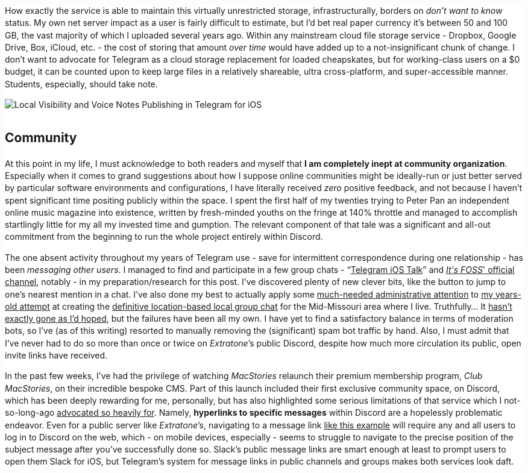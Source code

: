 How exactly the service is able to maintain this virtually unrestricted storage, infrastructurally, borders on *don’t want to know* status. My own net server impact as a user is fairly difficult to estimate, but I’d bet real paper currency it’s between 50 and 100 GB, the vast majority of which I uploaded several years ago. Within any mainstream cloud file storage service - Dropbox, Google Drive, Box, iCloud, etc. - the cost of storing that amount *over time* would have added up to a not-insignificant chunk of change. I don’t want to advocate for Telegram as a cloud storage replacement for loaded cheapskates, but for working-class users on a $0 budget, it can be counted upon to keep large files in a relatively shareable, ultra cross-platform, and super-accessible manner. Students, especially, should take note.

![Local Visibility and Voice Notes Publishing in Telegram for iOS](https://i.snap.as/jfBVJqyw.png)

## Community

At this point in my life, I must acknowledge to both readers and myself that **I am completely inept at community organization**. Especially when it comes to grand suggestions about how I suppose online communities might be ideally-run or just better served by particular software environments and configurations, I have literally received *zero* positive feedback, and not because I haven’t spent significant time positing publicly within the space. I spent the first half of my twenties trying to Peter Pan an independent online music magazine into existence, written by fresh-minded youths on the fringe at 140% throttle and managed to accomplish startlingly little for my all my invested time and gumption. The relevant component of that tale was a significant and all-out commitment from the beginning to run the whole project entirely within Discord. 

The one absent activity throughout my years of Telegram use - save for intermittent correspondence during one relationship - has been *messaging other users*. I managed to find and participate in a few group chats - “[Telegram iOS Talk](https://t.me/TelegramiOStalk)” and [*It's FOSS*' official channel](https://t.me/itsfoss_official), notably - in my preparation/research for this post. I’ve discovered plenty of new clever bits, like the button to jump to one’s nearest mention in a chat. I’ve also done my best to actually apply some [much-needed administrative attention](https://t.me/columbiamo/7774) to [my years-old attempt](https://reddit.com/r/columbiamo/comments/c4na0v/local_telegram_group_chat_for_columbia) at creating the [definitive location-based local group chat](https://telegram.org/blog/contacts-local-groups) for the Mid-Missouri area where I live. Truthfully… It [hasn’t exactly gone as I’d hoped](https://reddit.com/r/columbiamo/comments/q0843f/local_telegram_group_chat), but the failures have been all my own. I have yet to find a satisfactory balance in terms of moderation bots, so I’ve (as of this writing) resorted to manually removing the (significant) spam bot traffic by hand. Also, I must admit that I’ve never had to do so more than once or twice on *Extratone*’s public Discord, despite how much more circulation its public, open invite links have received.

In the past few weeks, I’ve had the privilege of watching *MacStories* relaunch their premium membership program, *Club MacStories*, on their incredible bespoke CMS. Part of this launch included their first exclusive community space, on Discord, which has been deeply rewarding for me, personally, but has also highlighted some serious limitations of that service which I not-so-long-ago [advocated so heavily for](https://bilge.world/discord-slack-comparison). Namely, **hyperlinks to specific messages** within Discord are a hopelessly problematic endeavor. Even for a public server like *Extratone*’s, navigating to a message link [like this example](https://discord.com/channels/107272441889341440/107272441889341440/893958033401593898) will require any and all users to log in to Discord on the web, which - on mobile devices, especially - seems to struggle to navigate to the precise position of the subject message after you’ve successfully done so. Slack’s public message links are smart enough at least to prompt users to open them Slack for iOS, but Telegram’s system for message links in public channels and groups makes both services look daft.
